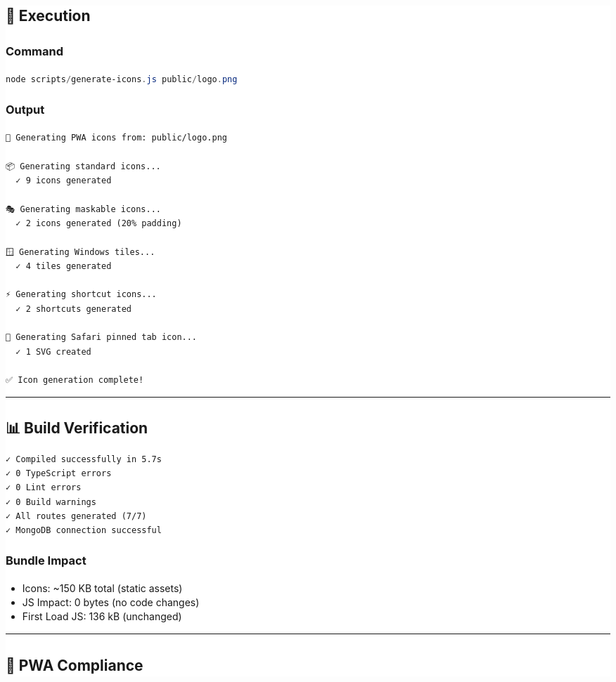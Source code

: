 ## 🚀 Execution

### Command
```powershell
node scripts/generate-icons.js public/logo.png
```

### Output
```
🎨 Generating PWA icons from: public/logo.png

📦 Generating standard icons...
  ✓ 9 icons generated

🎭 Generating maskable icons...
  ✓ 2 icons generated (20% padding)

🪟 Generating Windows tiles...
  ✓ 4 tiles generated

⚡ Generating shortcut icons...
  ✓ 2 shortcuts generated

🍎 Generating Safari pinned tab icon...
  ✓ 1 SVG created

✅ Icon generation complete!
```

---

## 📊 Build Verification

```
✓ Compiled successfully in 5.7s
✓ 0 TypeScript errors
✓ 0 Lint errors
✓ 0 Build warnings
✓ All routes generated (7/7)
✓ MongoDB connection successful
```

### Bundle Impact
- Icons: ~150 KB total (static assets)
- JS Impact: 0 bytes (no code changes)
- First Load JS: 136 kB (unchanged)

---

## 🎯 PWA Compliance
